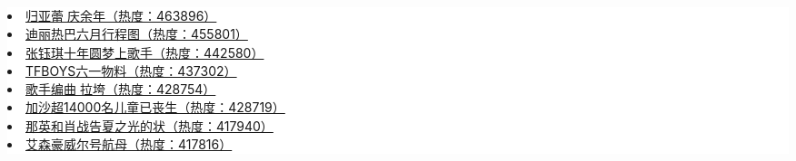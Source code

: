 <li>
<a href="https://s.weibo.com/weibo?q=%23%E5%BD%92%E4%BA%9A%E8%95%BE%20%E5%BA%86%E4%BD%99%E5%B9%B4%23" target="weibo">
归亚蕾 庆余年（热度：463896）
</a>
</li>

<li>
<a href="https://s.weibo.com/weibo?q=%23%E8%BF%AA%E4%B8%BD%E7%83%AD%E5%B7%B4%E5%85%AD%E6%9C%88%E8%A1%8C%E7%A8%8B%E5%9B%BE%23" target="weibo">
迪丽热巴六月行程图（热度：455801）
</a>
</li>

<li>
<a href="https://s.weibo.com/weibo?q=%23%E5%BC%A0%E9%92%B0%E7%90%AA%E5%8D%81%E5%B9%B4%E5%9C%86%E6%A2%A6%E4%B8%8A%E6%AD%8C%E6%89%8B%23" target="weibo">
张钰琪十年圆梦上歌手（热度：442580）
</a>
</li>

<li>
<a href="https://s.weibo.com/weibo?q=%23TFBOYS%E5%85%AD%E4%B8%80%E7%89%A9%E6%96%99%23" target="weibo">
TFBOYS六一物料（热度：437302）
</a>
</li>

<li>
<a href="https://s.weibo.com/weibo?q=%23%E6%AD%8C%E6%89%8B%E7%BC%96%E6%9B%B2%20%E6%8B%89%E5%9E%AE%23" target="weibo">
歌手编曲 拉垮（热度：428754）
</a>
</li>

<li>
<a href="https://s.weibo.com/weibo?q=%23%E5%8A%A0%E6%B2%99%E8%B6%8514000%E5%90%8D%E5%84%BF%E7%AB%A5%E5%B7%B2%E4%B8%A7%E7%94%9F%23" target="weibo">
加沙超14000名儿童已丧生（热度：428719）
</a>
</li>

<li>
<a href="https://s.weibo.com/weibo?q=%23%E9%82%A3%E8%8B%B1%E5%92%8C%E8%82%96%E6%88%98%E5%91%8A%E5%A4%8F%E4%B9%8B%E5%85%89%E7%9A%84%E7%8A%B6%23" target="weibo">
那英和肖战告夏之光的状（热度：417940）
</a>
</li>

<li>
<a href="https://s.weibo.com/weibo?q=%23%E8%89%BE%E6%A3%AE%E8%B1%AA%E5%A8%81%E5%B0%94%E5%8F%B7%E8%88%AA%E6%AF%8D%23" target="weibo">
艾森豪威尔号航母（热度：417816）
</a>
</li>
